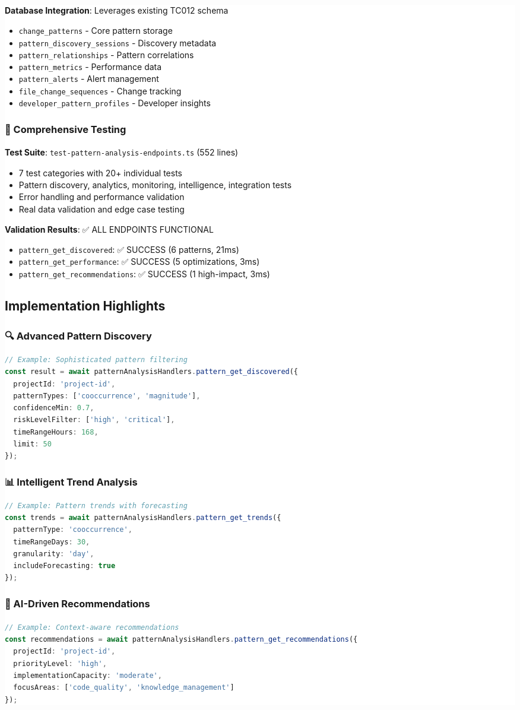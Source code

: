 **Database Integration**: Leverages existing TC012 schema
- `change_patterns` - Core pattern storage
- `pattern_discovery_sessions` - Discovery metadata  
- `pattern_relationships` - Pattern correlations
- `pattern_metrics` - Performance data
- `pattern_alerts` - Alert management
- `file_change_sequences` - Change tracking
- `developer_pattern_profiles` - Developer insights

### 🧪 Comprehensive Testing

**Test Suite**: `test-pattern-analysis-endpoints.ts` (552 lines)
- 7 test categories with 20+ individual tests
- Pattern discovery, analytics, monitoring, intelligence, integration tests
- Error handling and performance validation  
- Real data validation and edge case testing

**Validation Results**: ✅ ALL ENDPOINTS FUNCTIONAL
- `pattern_get_discovered`: ✅ SUCCESS (6 patterns, 21ms)
- `pattern_get_performance`: ✅ SUCCESS (5 optimizations, 3ms)  
- `pattern_get_recommendations`: ✅ SUCCESS (1 high-impact, 3ms)

## Implementation Highlights

### 🔍 Advanced Pattern Discovery
```typescript
// Example: Sophisticated pattern filtering
const result = await patternAnalysisHandlers.pattern_get_discovered({
  projectId: 'project-id',
  patternTypes: ['cooccurrence', 'magnitude'],
  confidenceMin: 0.7,
  riskLevelFilter: ['high', 'critical'],
  timeRangeHours: 168,
  limit: 50
});
```

### 📊 Intelligent Trend Analysis
```typescript
// Example: Pattern trends with forecasting
const trends = await patternAnalysisHandlers.pattern_get_trends({
  patternType: 'cooccurrence',
  timeRangeDays: 30,
  granularity: 'day',
  includeForecasting: true
});
```

### 🎯 AI-Driven Recommendations  
```typescript
// Example: Context-aware recommendations
const recommendations = await patternAnalysisHandlers.pattern_get_recommendations({
  projectId: 'project-id',
  priorityLevel: 'high',
  implementationCapacity: 'moderate',
  focusAreas: ['code_quality', 'knowledge_management']
});
```
